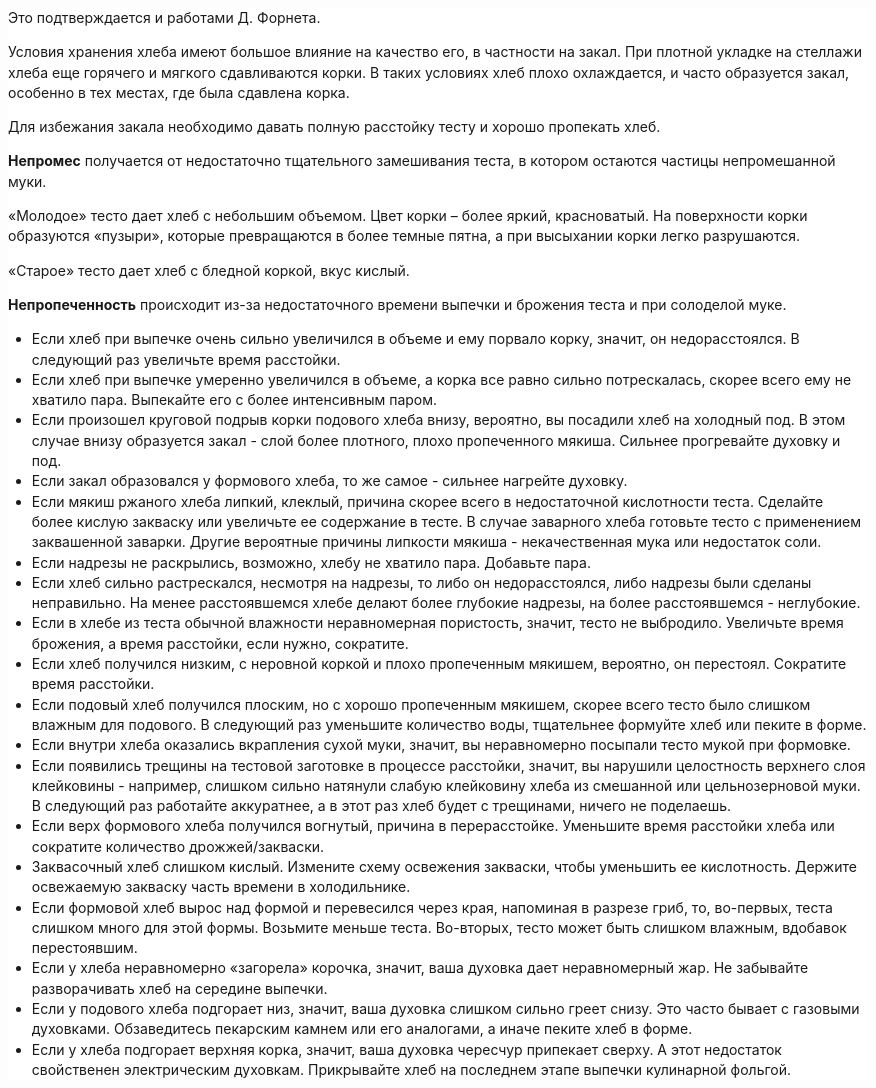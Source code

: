 Это подтверждается и работами Д. Форнета.

Условия хранения хлеба имеют большое влияние на качество его, в частности на закал. При плотной укладке на стеллажи
хлеба еще горячего и мягкого сдавливаются корки. В таких условиях хлеб плохо охлаждается, и часто образуется закал,
особенно в тех местах, где была сдавлена корка.

Для избежания закала необходимо давать полную расстойку тесту и хорошо пропекать хлеб.

**Непромес** получается от недостаточно тщательного замешивания теста, в котором остаются частицы непромешанной муки.

«Молодое» тесто дает хлеб с небольшим объемом. Цвет корки – более яркий, красноватый. На поверхности корки образуются
«пузыри», которые превращаются в более темные пятна, а при высыхании корки легко разрушаются.

«Старое» тесто дает хлеб с бледной коркой, вкус кислый.

**Непропеченность** происходит из-за недостаточного времени выпечки и брожения теста и при солоделой муке.

- Если хлеб при выпечке очень сильно увеличился в объеме и ему порвало корку, значит, он недорасстоялся. В следующий раз увеличьте время расстойки.
- Если хлеб при выпечке умеренно увеличился в объеме, а корка все равно сильно потрескалась, скорее всего ему не хватило пара. Выпекайте его с более интенсивным паром.
- Если произошел круговой подрыв корки подового хлеба внизу, вероятно, вы посадили хлеб на холодный под. В этом случае внизу образуется закал - слой более плотного, плохо пропеченного мякиша. Сильнее прогревайте духовку и под.
- Если закал образовался у формового хлеба, то же самое - сильнее нагрейте духовку.
- Если мякиш ржаного хлеба липкий, клеклый, причина скорее всего в недостаточной кислотности теста. Сделайте более кислую закваску или увеличьте ее содержание в тесте. В случае заварного хлеба готовьте тесто с применением заквашенной заварки. Другие вероятные причины липкости мякиша - некачественная мука или недостаток соли.
- Если надрезы не раскрылись, возможно, хлебу не хватило пара. Добавьте пара.
- Если хлеб сильно растрескался, несмотря на надрезы, то либо он недорасстоялся, либо надрезы были сделаны неправильно.  На менее расстоявшемся хлебе делают более глубокие надрезы, на более расстоявшемся - неглубокие.
- Если в хлебе из теста обычной влажности неравномерная пористость, значит, тесто не выбродило. Увеличьте время брожения, а время расстойки, если нужно, сократите.
- Если хлеб получился низким, с неровной коркой и плохо пропеченным мякишем, вероятно, он перестоял. Сократите время расстойки.
- Если подовый хлеб получился плоским, но с хорошо пропеченным мякишем, скорее всего тесто было слишком влажным для подового. В следующий раз уменьшите количество воды, тщательнее формуйте хлеб или пеките в форме.
- Если внутри хлеба оказались вкрапления сухой муки, значит, вы неравномерно посыпали тесто мукой при формовке.
- Если появились трещины на тестовой заготовке в процессе расстойки, значит, вы нарушили целостность верхнего слоя клейковины - например, слишком сильно натянули слабую клейковину хлеба из смешанной или цельнозерновой муки. В следующий раз работайте аккуратнее, а в этот раз хлеб будет с трещинами, ничего не поделаешь.
- Если верх формового хлеба получился вогнутый, причина в перерасстойке. Уменьшите время расстойки хлеба или сократите количество дрожжей/закваски.
- Заквасочный хлеб слишком кислый. Измените схему освежения закваски, чтобы уменьшить ее кислотность. Держите освежаемую закваску часть времени в холодильнике.
- Если формовой хлеб вырос над формой и перевесился через края, напоминая в разрезе гриб, то, во-первых, теста слишком много для этой формы. Возьмите меньше теста. Во-вторых, тесто может быть слишком влажным, вдобавок перестоявшим.
- Если у хлеба неравномерно «загорела» корочка, значит, ваша духовка дает неравномерный жар. Не забывайте разворачивать хлеб на середине выпечки.
- Если у подового хлеба подгорает низ, значит, ваша духовка слишком сильно греет снизу. Это часто бывает с газовыми духовками. Обзаведитесь пекарским камнем или его аналогами, а иначе пеките хлеб в форме.
- Если у хлеба подгорает верхняя корка, значит, ваша духовка чересчур припекает сверху. А этот недостаток свойственен электрическим духовкам. Прикрывайте хлеб на последнем этапе выпечки кулинарной фольгой.